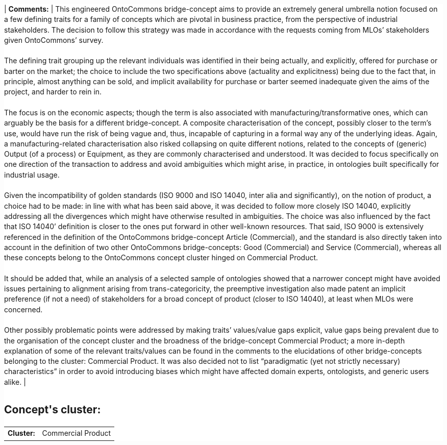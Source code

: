 | **Comments:** | This engineered OntoCommons bridge-concept aims to provide an extremely general umbrella notion focused on a few defining traits for a family of concepts which are pivotal in business practice, from the perspective of industrial stakeholders. The decision to follow this strategy was made in accordance with the requests coming from MLOs’ stakeholders given OntoCommons’ survey.  <br><br> The defining trait grouping up the relevant individuals was identified in their being actually, and explicitly, offered for purchase or barter on the market; the choice to include the two specifications above (actuality and explicitness) being due to the fact that, in principle, almost anything can be sold, and implicit availability for purchase or barter seemed inadequate given the aims of the project, and harder to rein in.  <br><br> The focus is on the economic aspects; though the term is also associated with manufacturing/transformative ones, which can arguably be the basis for a different bridge-concept. A composite characterisation of the concept, possibly closer to the term’s use, would have run the risk of being vague and, thus, incapable of capturing in a formal way any of the underlying ideas. Again, a manufacturing-related characterisation also risked collapsing on quite different notions, related to the concepts of (generic) Output (of a process) or Equipment, as they are commonly characterised and understood. It was decided to focus specifically on one direction of the transaction to address and avoid ambiguities which might arise, in practice, in ontologies built specifically for industrial usage.  <br><br> Given the incompatibility of golden standards (ISO 9000 and ISO 14040, inter alia and significantly), on the notion of product, a choice had to be made: in line with what has been said above, it was decided to follow more closely ISO 14040, explicitly addressing all the divergences which might have otherwise resulted in ambiguities. The choice was also influenced by the fact that ISO 14040’ definition is closer to the ones put forward in other well-known resources. That said, ISO 9000 is extensively referenced in the definition of the OntoCommons bridge-concept Article (Commercial), and the standard is also directly taken into account in the definition of two other OntoCommons bridge-concepts: Good (Commercial) and Service (Commercial), whereas all these concepts belong to the OntoCommons concept cluster hinged on Commercial Product.  <br><br> It should be added that, while an analysis of a selected sample of ontologies showed that a narrower concept might have avoided issues pertaining to alignment arising from trans-categoricity, the preemptive investigation also made patent an implicit preference (if not a need) of stakeholders for a broad concept of product (closer to ISO 14040), at least when MLOs were concerned.  <br><br> Other possibly problematic points were addressed by making traits’ values/value gaps explicit, value gaps being prevalent due to the organisation of the concept cluster and the broadness of the bridge-concept Commercial Product; a more in-depth explanation of some of the relevant traits/values can be found in the comments to the elucidations of other bridge-concepts belonging to the cluster: Commercial Product. It was also decided not to list “paradigmatic  (yet not strictly necessary) characteristics” in order to avoid introducing biases which might have affected domain experts, ontologists, and generic users alike. |

## Concept's cluster:
|     |     |
| --- | --- |
| **Cluster:** | Commercial Product |